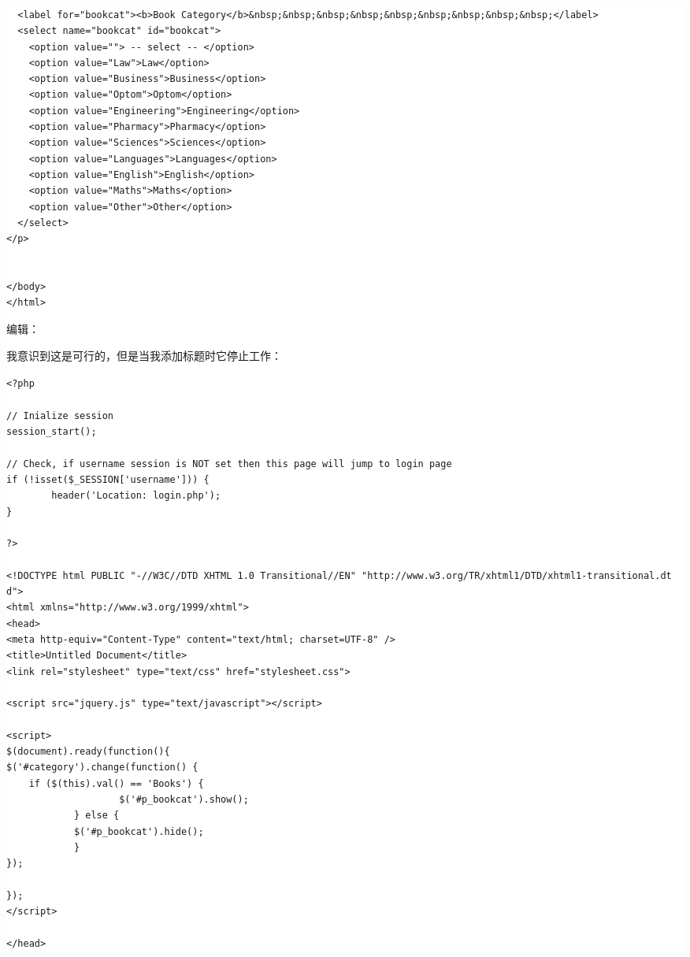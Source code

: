 ```
  <label for="bookcat"><b>Book Category</b>&nbsp;&nbsp;&nbsp;&nbsp;&nbsp;&nbsp;&nbsp;&nbsp;&nbsp;</label>
  <select name="bookcat" id="bookcat">
    <option value=""> -- select -- </option>
    <option value="Law">Law</option>
    <option value="Business">Business</option>
    <option value="Optom">Optom</option>
    <option value="Engineering">Engineering</option>
    <option value="Pharmacy">Pharmacy</option>
    <option value="Sciences">Sciences</option>
    <option value="Languages">Languages</option>
    <option value="English">English</option>
    <option value="Maths">Maths</option>
    <option value="Other">Other</option>
  </select>
</p>

​
</body>
</html> 
```

编辑：

我意识到这是可行的，但是当我添加标题时它停止工作：

```
<?php

// Inialize session
session_start();

// Check, if username session is NOT set then this page will jump to login page
if (!isset($_SESSION['username'])) {
        header('Location: login.php');
}

?>

<!DOCTYPE html PUBLIC "-//W3C//DTD XHTML 1.0 Transitional//EN" "http://www.w3.org/TR/xhtml1/DTD/xhtml1-transitional.dtd">
<html xmlns="http://www.w3.org/1999/xhtml">
<head>
<meta http-equiv="Content-Type" content="text/html; charset=UTF-8" />
<title>Untitled Document</title>
<link rel="stylesheet" type="text/css" href="stylesheet.css">

<script src="jquery.js" type="text/javascript"></script>

<script>
$(document).ready(function(){
$('#category').change(function() {
    if ($(this).val() == 'Books') {
                    $('#p_bookcat').show();
            } else {
            $('#p_bookcat').hide();
            }
});

});
</script>

</head>

```